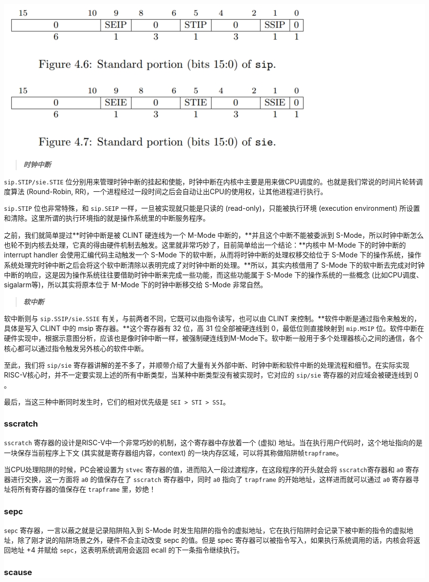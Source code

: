 ![](riscv_基本中断架构.assets/sip_sie_15_0-1698908502906-10.png)

> ***时钟中断***

`sip.STIP/sie.STIE` 位分别用来管理时钟中断的挂起和使能，时钟中断在内核中主要是用来做CPU调度的。也就是我们常说的时间片轮转调度算法 (Round-Robin, RR)，一个进程经过一段时间之后会自动让出CPU的使用权，让其他进程进行执行。

`sip.STIP` 位也非常特殊，和 `sip.SEIP` 一样，一旦被实现就只能是只读的 (read-only)，只能被执行环境 (execution environment) 所设置和清除。这里所谓的执行环境指的就是操作系统里的中断服务程序。

之前，我们就简单提过**时钟中断是被 CLINT 硬连线为一个 M-Mode 中断的，**并且这个中断不能被委派到 S-Mode，所以时钟中断怎么也轮不到内核去处理，它真的得由硬件机制去触发。这里就非常巧妙了，目前简单给出一个结论：**内核中 M-Mode 下的时钟中断的 interrupt handler 会使用汇编代码主动触发一个 S-Mode 下的软中断，从而将时钟中断的处理权移交给位于 S-Mode 下的操作系统，操作系统处理完时钟中断之后会将这个软中断清除以表明完成了对时钟中断的处理。**所以，其实内核借用了 S-Mode 下的软中断去完成对时钟中断的响应，这是因为操作系统往往要借助时钟中断来完成一些功能，而这些功能属于 S-Mode 下的操作系统的一些概念 (比如CPU调度、sigalarm等)，所以其实将原本位于 M-Mode 下的时钟中断移交给 S-Mode 非常自然。

> ***软中断***

软中断则与 `sip.SSIP/sie.SSIE` 有关，与前两者不同，它既可以由指令读写，也可以由 CLINT 来控制。**软件中断是通过指令来触发的，具体是写入 CLINT 中的 msip 寄存器。**这个寄存器有 32 位，高 31 位全部被硬连线到 0，最低位则直接映射到 `mip.MSIP` 位。软件中断在硬件实现中，根据示意图分析，应该也是像时钟中断一样，被强制硬连线到M-Mode下。软中断一般用于多个处理器核心之间的通信，各个核心都可以通过指令触发另外核心的软件中断。

至此，我们将 `sip/sie` 寄存器讲解的差不多了，并顺带介绍了大量有关外部中断、时钟中断和软件中断的处理流程和细节。在实际实现RISC-V核心时，并不一定要实现上述的所有中断类型，当某种中断类型没有被实现时，它对应的 `sip/sie` 寄存器的对应域会被硬连线到 0 。

最后，当这三种中断同时发生时，它们的相对优先级是 `SEI > STI > SSI`。

### sscratch

`sscratch` 寄存器的设计是RISC-V中一个非常巧妙的机制，这个寄存器中存放着一个 (虚拟) 地址。当在执行用户代码时，这个地址指向的是一块保存当前程序上下文 (其实就是寄存器组内容，context) 的一块内存区域，可以将其称做陷阱帧`trapframe`。

当CPU处理陷阱的时候，PC会被设置为 `stvec` 寄存器的值，进而陷入一段过渡程序，在这段程序的开头就会将 `sscratch`寄存器和 `a0` 寄存器进行交换，这一方面将 `a0` 的值保存在了 `sscratch` 寄存器中，同时 `a0` 指向了 `trapframe` 的开始地址，这样进而就可以通过 `a0` 寄存器寻址将所有寄存器的值保存在 `trapframe` 里，妙绝！

### sepc

`sepc` 寄存器，一言以蔽之就是记录陷阱陷入到 S-Mode 时发生陷阱的指令的虚拟地址，它在执行陷阱时会记录下被中断的指令的虚拟地址，除了刚才说的陷阱场景之外，硬件不会主动改变 sepc 的值。但是 spec 寄存器可以被指令写入，如果执行系统调用的话，内核会将返回地址 +4 并赋给 `sepc`，这表明系统调用会返回 ecall 的下一条指令继续执行。

### scause
